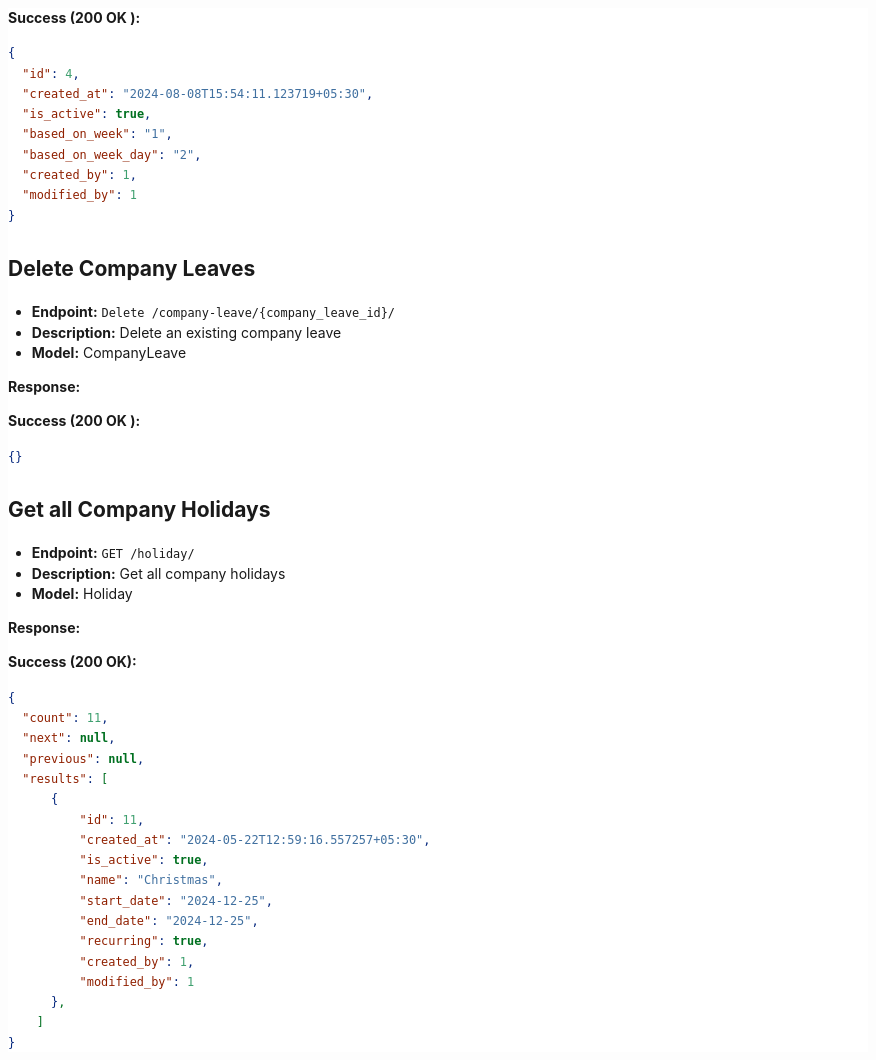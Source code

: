 **Success (200 OK ):**

```json
{
  "id": 4,
  "created_at": "2024-08-08T15:54:11.123719+05:30",
  "is_active": true,
  "based_on_week": "1",
  "based_on_week_day": "2",
  "created_by": 1,
  "modified_by": 1
}
```

## **Delete Company Leaves**

* **Endpoint:** `Delete /company-leave/{company_leave_id}/`  
* **Description:** Delete an existing company leave  
* **Model:** CompanyLeave

**Response:**

**Success (200 OK ):**

```json
{}
```

## **Get all Company Holidays**

* **Endpoint:** `GET /holiday/`  
* **Description:** Get all company holidays  
* **Model:** Holiday 

**Response:**

**Success (200 OK):**

```json
{
  "count": 11,
  "next": null,
  "previous": null,
  "results": [
      {
          "id": 11,
          "created_at": "2024-05-22T12:59:16.557257+05:30",
          "is_active": true,
          "name": "Christmas",
          "start_date": "2024-12-25",
          "end_date": "2024-12-25",
          "recurring": true,
          "created_by": 1,
          "modified_by": 1
      },
    ]
}
```
